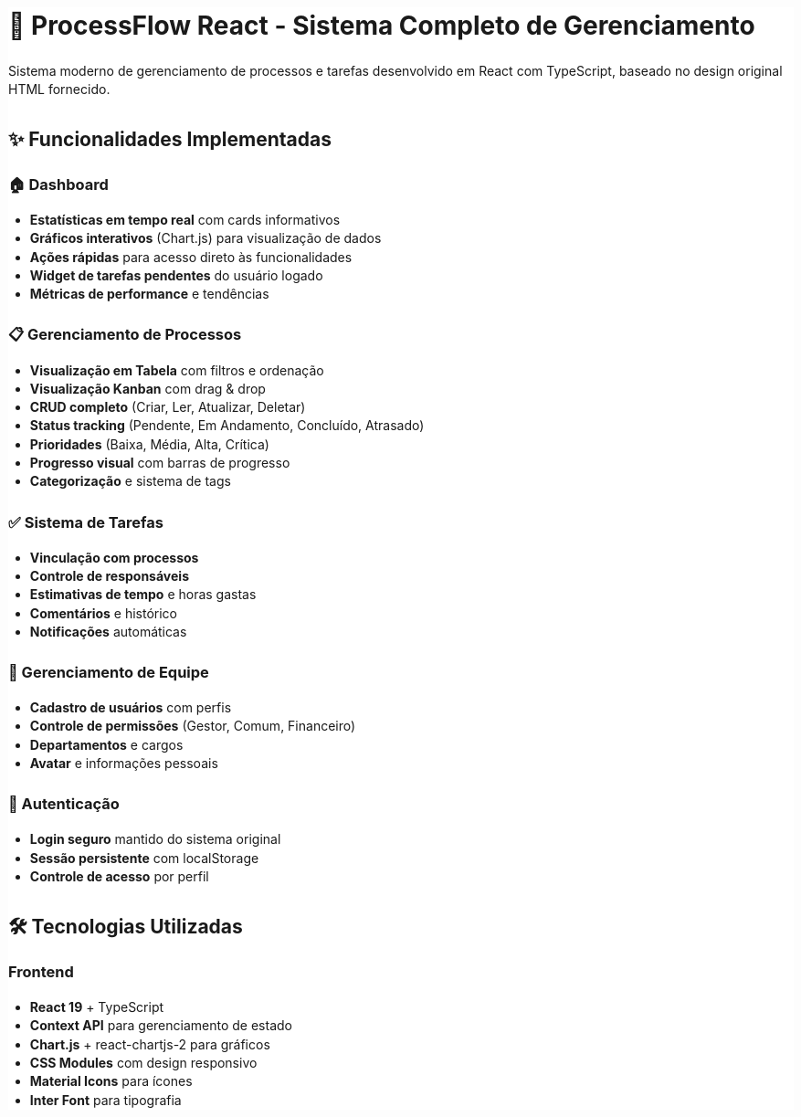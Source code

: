 # 🚀 ProcessFlow React - Sistema Completo de Gerenciamento

Sistema moderno de gerenciamento de processos e tarefas desenvolvido em React com TypeScript, baseado no design original HTML fornecido.

## ✨ Funcionalidades Implementadas

### 🏠 Dashboard
- **Estatísticas em tempo real** com cards informativos
- **Gráficos interativos** (Chart.js) para visualização de dados
- **Ações rápidas** para acesso direto às funcionalidades
- **Widget de tarefas pendentes** do usuário logado
- **Métricas de performance** e tendências

### 📋 Gerenciamento de Processos
- **Visualização em Tabela** com filtros e ordenação
- **Visualização Kanban** com drag & drop
- **CRUD completo** (Criar, Ler, Atualizar, Deletar)
- **Status tracking** (Pendente, Em Andamento, Concluído, Atrasado)
- **Prioridades** (Baixa, Média, Alta, Crítica)
- **Progresso visual** com barras de progresso
- **Categorização** e sistema de tags

### ✅ Sistema de Tarefas
- **Vinculação com processos**
- **Controle de responsáveis**
- **Estimativas de tempo** e horas gastas
- **Comentários** e histórico
- **Notificações** automáticas

### 👥 Gerenciamento de Equipe
- **Cadastro de usuários** com perfis
- **Controle de permissões** (Gestor, Comum, Financeiro)
- **Departamentos** e cargos
- **Avatar** e informações pessoais

### 🔐 Autenticação
- **Login seguro** mantido do sistema original
- **Sessão persistente** com localStorage
- **Controle de acesso** por perfil

## 🛠️ Tecnologias Utilizadas

### Frontend
- **React 19** + TypeScript
- **Context API** para gerenciamento de estado
- **Chart.js** + react-chartjs-2 para gráficos
- **CSS Modules** com design responsivo
- **Material Icons** para ícones
- **Inter Font** para tipografia
